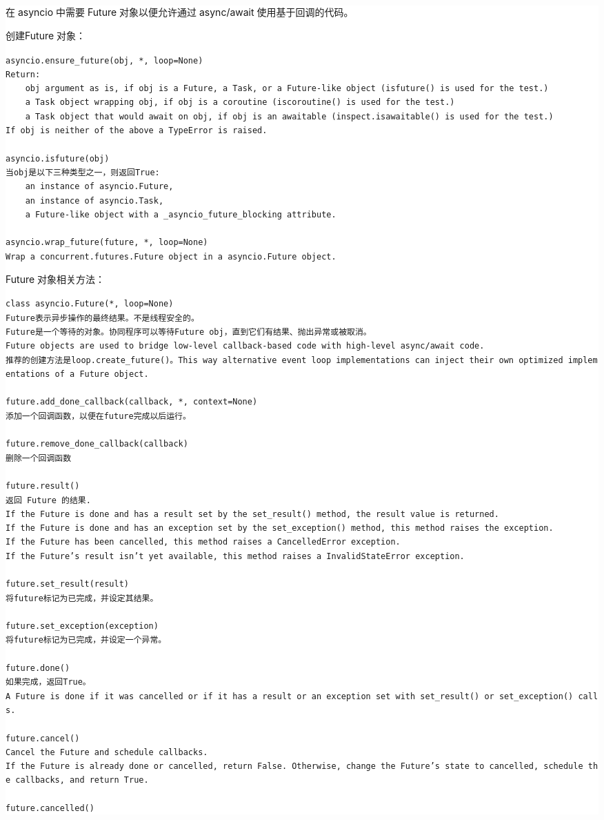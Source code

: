 在 asyncio 中需要 Future 对象以便允许通过 async/await 使用基于回调的代码。

创建Future 对象：

```text
asyncio.ensure_future(obj, *, loop=None)
Return:
    obj argument as is, if obj is a Future, a Task, or a Future-like object (isfuture() is used for the test.)
    a Task object wrapping obj, if obj is a coroutine (iscoroutine() is used for the test.)
    a Task object that would await on obj, if obj is an awaitable (inspect.isawaitable() is used for the test.)
If obj is neither of the above a TypeError is raised.

asyncio.isfuture(obj)
当obj是以下三种类型之一，则返回True:
	an instance of asyncio.Future,
	an instance of asyncio.Task,
	a Future-like object with a _asyncio_future_blocking attribute.

asyncio.wrap_future(future, *, loop=None)
Wrap a concurrent.futures.Future object in a asyncio.Future object.
```

Future 对象相关方法：

```text
class asyncio.Future(*, loop=None)
Future表示异步操作的最终结果。不是线程安全的。
Future是一个等待的对象。协同程序可以等待Future obj，直到它们有结果、抛出异常或被取消。
Future objects are used to bridge low-level callback-based code with high-level async/await code.
推荐的创建方法是loop.create_future()。This way alternative event loop implementations can inject their own optimized implementations of a Future object.

future.add_done_callback(callback, *, context=None)
添加一个回调函数，以便在future完成以后运行。

future.remove_done_callback(callback)
删除一个回调函数

future.result()
返回 Future 的结果.
If the Future is done and has a result set by the set_result() method, the result value is returned.
If the Future is done and has an exception set by the set_exception() method, this method raises the exception.
If the Future has been cancelled, this method raises a CancelledError exception.
If the Future’s result isn’t yet available, this method raises a InvalidStateError exception.

future.set_result(result)
将future标记为已完成，并设定其结果。

future.set_exception(exception)
将future标记为已完成，并设定一个异常。

future.done()
如果完成，返回True。
A Future is done if it was cancelled or if it has a result or an exception set with set_result() or set_exception() calls.

future.cancel()
Cancel the Future and schedule callbacks.
If the Future is already done or cancelled, return False. Otherwise, change the Future’s state to cancelled, schedule the callbacks, and return True.

future.cancelled()
```